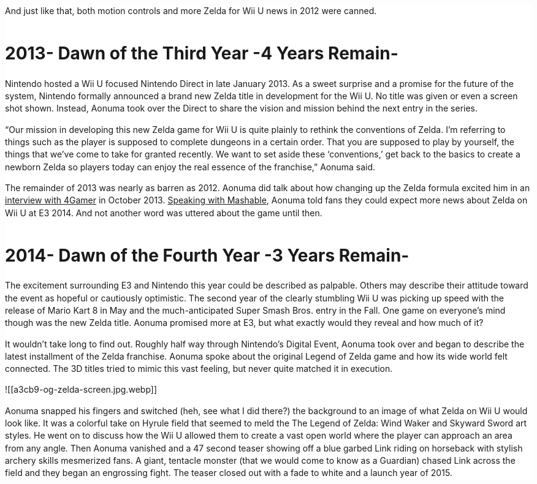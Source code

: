 And just like that, both motion controls and more Zelda for Wii U news in 2012 were canned.

# 2013- Dawn of the Third Year -4 Years Remain-

Nintendo hosted a Wii U focused Nintendo Direct in late January 2013. As a sweet surprise and a promise for the future of the system, Nintendo formally announced a brand new Zelda title in development for the Wii U. No title was given or even a screen shot shown. Instead, Aonuma took over the Direct to share the vision and mission behind the next entry in the series.

<div class=iframe-container>
<iframe width="560" height="315" src="https://www.youtube.com/embed/4MzG6lDA1A0?amp;start=1760" title="YouTube video player" frameborder="0" allow="accelerometer; autoplay; clipboard-write; encrypted-media; gyroscope; picture-in-picture; web-share" allowfullscreen></iframe>
</div>

“Our mission in developing this new Zelda game for Wii U is quite plainly to rethink the conventions of Zelda. I’m referring to things such as the player is supposed to complete dungeons in a certain order. That you are supposed to play by yourself, the things that we’ve come to take for granted recently. We want to set aside these ‘conventions,’ get back to the basics to create a newborn Zelda so players today can enjoy the real essence of the franchise,” Aonuma said.

The remainder of 2013 was nearly as barren as 2012. Aonuma did talk about how changing up the Zelda formula excited him in an [interview with 4Gamer](http://www.siliconera.com/2013/10/02/legend-zelda-producer-asks-traditional/) in October 2013. [Speaking with Mashable](http://mashable.com/2013/10/14/legend-of-zelda-aonuma/#e7PEIuIqraq1), Aonuma told fans they could expect more news about Zelda on Wii U at E3 2014. And not another word was uttered about the game until then.

# 2014- Dawn of the Fourth Year -3 Years Remain-

The excitement surrounding E3 and Nintendo this year could be described as palpable. Others may describe their attitude toward the event as hopeful or cautiously optimistic. The second year of the clearly stumbling Wii U was picking up speed with the release of Mario Kart 8 in May and the much-anticipated Super Smash Bros. entry in the Fall. One game on everyone’s mind though was the new Zelda title. Aonuma promised more at E3, but what exactly would they reveal and how much of it?

It wouldn’t take long to find out. Roughly half way through Nintendo’s Digital Event, Aonuma took over and began to describe the latest installment of the Zelda franchise. Aonuma spoke about the original Legend of Zelda game and how its wide world felt connected. The 3D titles tried to mimic this vast feeling, but never quite matched it in execution.

![[a3cb9-og-zelda-screen.jpg.webp]]

Aonuma snapped his fingers and switched (heh, see what I did there?) the background to an image of what Zelda on Wii U would look like. It was a colorful take on Hyrule field that seemed to meld the The Legend of Zelda: Wind Waker and Skyward Sword art styles. He went on to discuss how the Wii U allowed them to create a vast open world where the player can approach an area from any angle. Then Aonuma vanished and a 47 second teaser showing off a blue garbed Link riding on horseback with stylish archery skills mesmerized fans. A giant, tentacle monster (that we would come to know as a Guardian) chased Link across the field and they began an engrossing fight. The teaser closed out with a fade to white and a launch year of 2015.

<div class=iframe-container>
<iframe width="560" height="315" src="https://www.youtube-nocookie.com/embed/GisRY6h100U?si=SOq-yh0F_O0gaYJZ&amp;start=1195" title="YouTube video player" frameborder="0" allow="accelerometer; autoplay; clipboard-write; encrypted-media; gyroscope; picture-in-picture; web-share" allowfullscreen></iframe>
</div>
